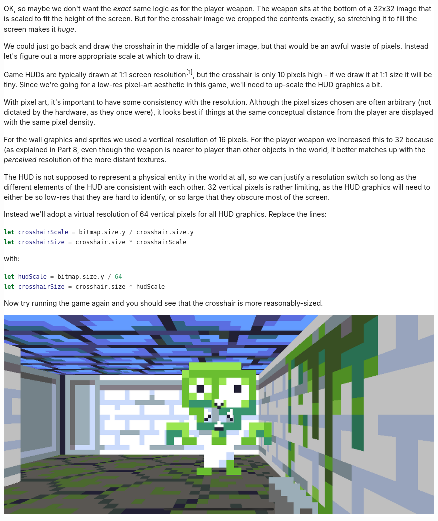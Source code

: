 OK, so maybe we don't want the *exact* same logic as for the player weapon. The weapon sits at the bottom of a 32x32 image that is scaled to fit the height of the screen. But for the crosshair image we cropped the contents exactly, so stretching it to fill the screen makes it *huge*.

We could just go back and draw the crosshair in the middle of a larger image, but that would be an awful waste of pixels. Instead let's figure out a more appropriate scale at which to draw it.

Game HUDs are typically drawn at 1:1 screen resolution<sup><a id="reference1"></a>[[1]](#footnote1)</sup>, but the crosshair is only 10 pixels high - if we draw it at 1:1 size it will be tiny. Since we're going for a low-res pixel-art aesthetic in this game, we'll need to up-scale the HUD graphics a bit.

With pixel art, it's important to have some consistency with the resolution. Although the pixel sizes chosen are often arbitrary (not dictated by the hardware, as they once were), it looks best if things at the same conceptual distance from the player are displayed with the same pixel density.

For the wall graphics and sprites we used a vertical resolution of 16 pixels. For the player weapon we increased this to 32 because (as explained in [Part 8](Part8.md#pistols-at-dawn), even though the weapon is nearer to player than other objects in the world, it better matches up with the *perceived* resolution of the more distant textures.

The HUD is not supposed to represent a physical entity in the world at all, so we can justify a resolution switch so long as the different elements of the HUD are consistent with each other. 32 vertical pixels is rather limiting, as the HUD graphics will need to either be so low-res that they are hard to identify, or so large that they obscure most of the screen.

Instead we'll adopt a virtual resolution of 64 vertical pixels for all HUD graphics. Replace the lines:

```swift
let crosshairScale = bitmap.size.y / crosshair.size.y
let crosshairSize = crosshair.size * crosshairScale
```

with:

```swift
let hudScale = bitmap.size.y / 64
let crosshairSize = crosshair.size * hudScale
```

Now try running the game again and you should see that the crosshair is more reasonably-sized.

![Sensibly-sized crosshair](Images/SensibleCrosshair.png)
